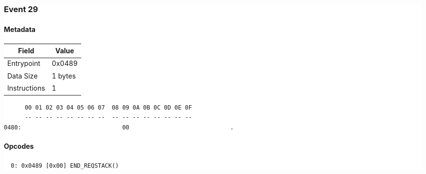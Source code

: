 ### Event 29

#### Metadata

| Field        | Value   |
|--------------|---------|
| Entrypoint   | 0x0489  |
| Data Size    | 1 bytes |
| Instructions | 1       |

```
      00 01 02 03 04 05 06 07  08 09 0A 0B 0C 0D 0E 0F
      -- -- -- -- -- -- -- --  -- -- -- -- -- -- -- --
0480:                             00                             .      
```

#### Opcodes

```
  0: 0x0489 [0x00] END_REQSTACK()
```
